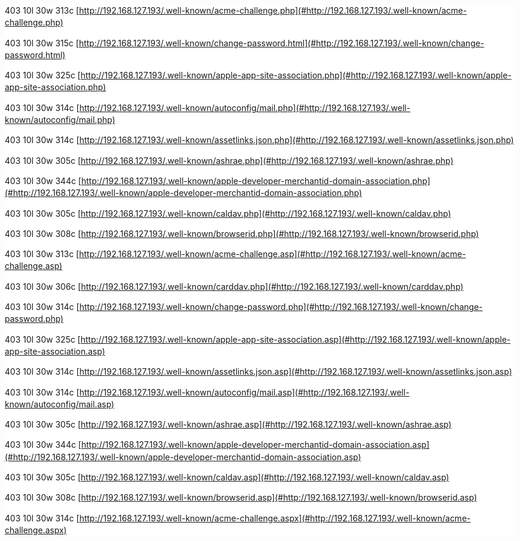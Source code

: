 403       10l       30w      313c [http://192.168.127.193/.well-known/acme-challenge.php](#http://192.168.127.193/.well-known/acme-challenge.php)

403       10l       30w      315c [http://192.168.127.193/.well-known/change-password.html](#http://192.168.127.193/.well-known/change-password.html)

403       10l       30w      325c [http://192.168.127.193/.well-known/apple-app-site-association.php](#http://192.168.127.193/.well-known/apple-app-site-association.php)

403       10l       30w      314c [http://192.168.127.193/.well-known/autoconfig/mail.php](#http://192.168.127.193/.well-known/autoconfig/mail.php)

403       10l       30w      314c [http://192.168.127.193/.well-known/assetlinks.json.php](#http://192.168.127.193/.well-known/assetlinks.json.php)

403       10l       30w      305c [http://192.168.127.193/.well-known/ashrae.php](#http://192.168.127.193/.well-known/ashrae.php)

403       10l       30w      344c [http://192.168.127.193/.well-known/apple-developer-merchantid-domain-association.php](#http://192.168.127.193/.well-known/apple-developer-merchantid-domain-association.php)

403       10l       30w      305c [http://192.168.127.193/.well-known/caldav.php](#http://192.168.127.193/.well-known/caldav.php)

403       10l       30w      308c [http://192.168.127.193/.well-known/browserid.php](#http://192.168.127.193/.well-known/browserid.php)

403       10l       30w      313c [http://192.168.127.193/.well-known/acme-challenge.asp](#http://192.168.127.193/.well-known/acme-challenge.asp)

403       10l       30w      306c [http://192.168.127.193/.well-known/carddav.php](#http://192.168.127.193/.well-known/carddav.php)

403       10l       30w      314c [http://192.168.127.193/.well-known/change-password.php](#http://192.168.127.193/.well-known/change-password.php)

403       10l       30w      325c [http://192.168.127.193/.well-known/apple-app-site-association.asp](#http://192.168.127.193/.well-known/apple-app-site-association.asp)

403       10l       30w      314c [http://192.168.127.193/.well-known/assetlinks.json.asp](#http://192.168.127.193/.well-known/assetlinks.json.asp)

403       10l       30w      314c [http://192.168.127.193/.well-known/autoconfig/mail.asp](#http://192.168.127.193/.well-known/autoconfig/mail.asp)

403       10l       30w      305c [http://192.168.127.193/.well-known/ashrae.asp](#http://192.168.127.193/.well-known/ashrae.asp)

403       10l       30w      344c [http://192.168.127.193/.well-known/apple-developer-merchantid-domain-association.asp](#http://192.168.127.193/.well-known/apple-developer-merchantid-domain-association.asp)

403       10l       30w      305c [http://192.168.127.193/.well-known/caldav.asp](#http://192.168.127.193/.well-known/caldav.asp)

403       10l       30w      308c [http://192.168.127.193/.well-known/browserid.asp](#http://192.168.127.193/.well-known/browserid.asp)

403       10l       30w      314c [http://192.168.127.193/.well-known/acme-challenge.aspx](#http://192.168.127.193/.well-known/acme-challenge.aspx)
